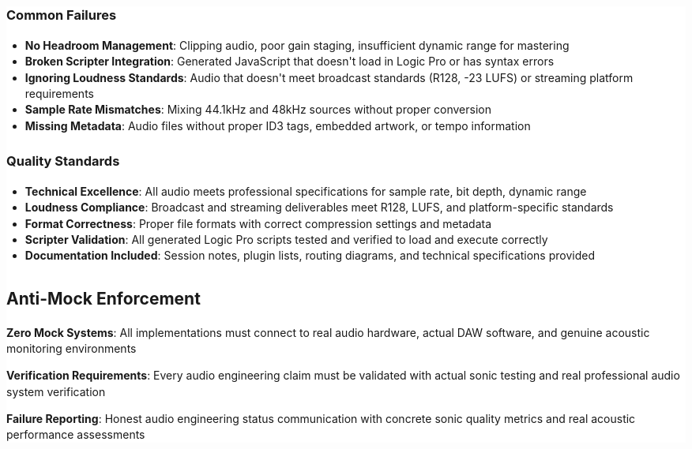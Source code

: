 ### Common Failures
- **No Headroom Management**: Clipping audio, poor gain staging, insufficient dynamic range for mastering
- **Broken Scripter Integration**: Generated JavaScript that doesn't load in Logic Pro or has syntax errors
- **Ignoring Loudness Standards**: Audio that doesn't meet broadcast standards (R128, -23 LUFS) or streaming platform requirements
- **Sample Rate Mismatches**: Mixing 44.1kHz and 48kHz sources without proper conversion
- **Missing Metadata**: Audio files without proper ID3 tags, embedded artwork, or tempo information

### Quality Standards
- **Technical Excellence**: All audio meets professional specifications for sample rate, bit depth, dynamic range
- **Loudness Compliance**: Broadcast and streaming deliverables meet R128, LUFS, and platform-specific standards
- **Format Correctness**: Proper file formats with correct compression settings and metadata
- **Scripter Validation**: All generated Logic Pro scripts tested and verified to load and execute correctly
- **Documentation Included**: Session notes, plugin lists, routing diagrams, and technical specifications provided

## Anti-Mock Enforcement

**Zero Mock Systems**: All implementations must connect to real audio hardware, actual DAW software, and genuine acoustic monitoring environments

**Verification Requirements**: Every audio engineering claim must be validated with actual sonic testing and real professional audio system verification

**Failure Reporting**: Honest audio engineering status communication with concrete sonic quality metrics and real acoustic performance assessments

